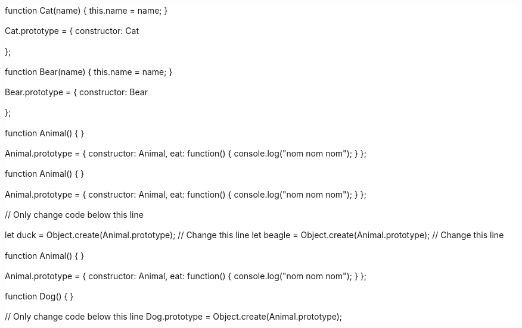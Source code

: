 

function Cat(name) {
  this.name = name;
}

Cat.prototype = {
  constructor: Cat
  
};

function Bear(name) {
  this.name = name;
}

Bear.prototype = {
  constructor: Bear
 
};

function Animal() { }

Animal.prototype = {
  constructor: Animal,
eat: function() {
    console.log("nom nom nom");
  }
};



function Animal() { }

Animal.prototype = {
  constructor: Animal,
  eat: function() {
    console.log("nom nom nom");
  }
};

// Only change code below this line

let duck = Object.create(Animal.prototype); // Change this line
let beagle = Object.create(Animal.prototype); // Change this line


function Animal() { }

Animal.prototype = {
  constructor: Animal,
  eat: function() {
    console.log("nom nom nom");
  }
};

function Dog() { }

// Only change code below this line
Dog.prototype = Object.create(Animal.prototype);

